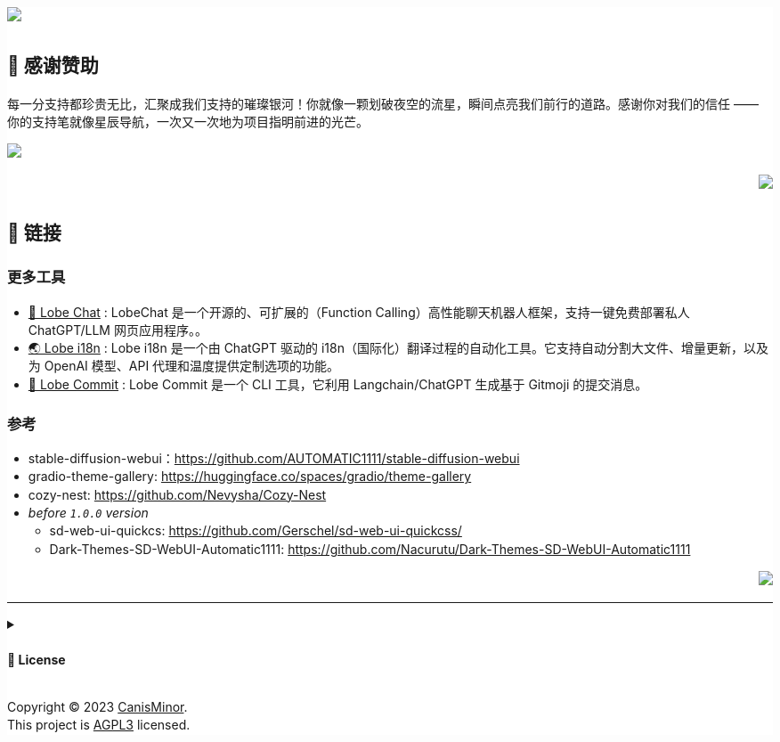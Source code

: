[![][back-to-top]](#readme-top)

</div>

## 🩷 感谢赞助

每一分支持都珍贵无比，汇聚成我们支持的璀璨银河！你就像一颗划破夜空的流星，瞬间点亮我们前行的道路。感谢你对我们的信任 —— 你的支持笔就像星辰导航，一次又一次地为项目指明前进的光芒。

<a href="https://opencollective.com/lobehub" target="_blank">
  <picture>
    <source media="(prefers-color-scheme: dark)" srcset="https://readme-wizard.lobehub.com/api/sponsor?themeMode=dark">
    <img  src="https://readme-wizard.lobehub.com/api/sponsor">
  </picture>
</a>

<div align="right">

[![][back-to-top]](#readme-top)

</div>

## 🔗 链接

### 更多工具

- [🤖 Lobe Chat][lobe-chat] : LobeChat 是一个开源的、可扩展的（Function Calling）高性能聊天机器人框架，支持一键免费部署私人 ChatGPT/LLM 网页应用程序。。
- [🌏 Lobe i18n][lobe-i18n] : Lobe i18n 是一个由 ChatGPT 驱动的 i18n（国际化）翻译过程的自动化工具。它支持自动分割大文件、增量更新，以及为 OpenAI 模型、API 代理和温度提供定制选项的功能。
- [💌 Lobe Commit][lobe-commit] : Lobe Commit 是一个 CLI 工具，它利用 Langchain/ChatGPT 生成基于 Gitmoji 的提交消息。

### 参考

- stable-diffusion-webui：<https://github.com/AUTOMATIC1111/stable-diffusion-webui>
- gradio-theme-gallery: <https://huggingface.co/spaces/gradio/theme-gallery>
- cozy-nest: <https://github.com/Nevysha/Cozy-Nest>
- _before `1.0.0` version_
  - sd-web-ui-quickcs: <https://github.com/Gerschel/sd-web-ui-quickcss/>
  - Dark-Themes-SD-WebUI-Automatic1111: <https://github.com/Nacurutu/Dark-Themes-SD-WebUI-Automatic1111>

<div align="right">

[![][back-to-top]](#readme-top)

</div>

---

<details><summary><h4>📝 License</h4></summary></details>

Copyright © 2023 [CanisMinor][profile-link]. <br />
This project is [AGPL3](./LICENSE) licensed.


[back-to-top]: https://img.shields.io/badge/-BACK_TO_TOP-151515?style=flat-square
[bun-link]: https://bun.sh
[bun-shield]: https://img.shields.io/badge/-speedup%20with%20bun-black?logo=bun&style=for-the-badge
[codespaces-link]: https://codespaces.new/lobehub/sd-webui-lobe-theme
[codespaces-shield]: https://github.com/codespaces/badge.svg
[cover]: https://gw.alipayobjects.com/zos/kitchen/8Ab%24hLJ5ur/cover.webp
[discord-link]: https://discord.gg/AYFPHvv2jT
[discord-shield]: https://img.shields.io/discord/1127171173982154893?color=5865F2&label=discord&labelColor=black&logo=discord&logoColor=white&style=flat-square
[discord-shield-badge]: https://img.shields.io/discord/1127171173982154893?color=5865F2&label=discord&labelColor=black&logo=discord&logoColor=white&style=for-the-badge
[feat-generation-info]: https://gw.alipayobjects.com/zos/kitchen/rIv%24%24AAE6A/feat_generation_info.webp
[feat-highlight]: https://gw.alipayobjects.com/zos/kitchen/iD%24W4U2y3Y/feat_highlight.webp
[feat-mobile-friendly]: https://gw.alipayobjects.com/zos/kitchen/WpWe6Hw8UT/feat_mobile_friendly.webp
[feat-prompt-editor]: https://gw.alipayobjects.com/zos/kitchen/FrA0mjmNv7/feat_prompt_editor.webp
[feat-pwa]: https://gw.alipayobjects.com/zos/kitchen/az49akOKJT/feat_pwa.webp
[feat-share]: https://gw.alipayobjects.com/zos/kitchen/h4QrGbJ9dF/feat_share.webp
[feat-sidebar]: https://gw.alipayobjects.com/zos/kitchen/Olum2IjxCW/feat_sidebar.webp
[feat-theme-modify]: https://gw.alipayobjects.com/zos/kitchen/CbhlynwJYg/feat_theme_modify.webp
[feat-thememode]: https://gw.alipayobjects.com/zos/kitchen/nSFtJidWUR/feat_thememode.webp
[fossa-license-link]: https://app.fossa.com/projects/git%2Bgithub.com%2Flobehub%2Fsd-webui-lobe-theme
[fossa-license-shield]: https://app.fossa.com/api/projects/git%2Bgithub.com%2Flobehub%2Fsd-webui-lobe-theme.svg?type=large
[github-action-release-link]: https://github.com/actions/workflows/lobehub/sd-webui-lobe-theme/release.yml
[github-action-release-shield]: https://img.shields.io/github/actions/workflow/status/lobehub/sd-webui-lobe-theme/release.yml?label=release&labelColor=black&logo=githubactions&logoColor=white&style=flat-square
[github-action-test-link]: https://github.com/actions/workflows/lobehub/sd-webui-lobe-theme/test.yml
[github-action-test-shield]: https://img.shields.io/github/actions/workflow/status/lobehub/sd-webui-lobe-theme/test.yml?label=test&labelColor=black&logo=githubactions&logoColor=white&style=flat-square
[github-contributors-link]: https://github.com/lobehub/sd-webui-lobe-theme/graphs/contributors
[github-contributors-shield]: https://img.shields.io/github/contributors/lobehub/sd-webui-lobe-theme?color=c4f042&labelColor=black&style=flat-square
[github-forks-link]: https://github.com/lobehub/sd-webui-lobe-theme/network/members
[github-forks-shield]: https://img.shields.io/github/forks/lobehub/sd-webui-lobe-theme?color=8ae8ff&labelColor=black&style=flat-square
[github-issues-link]: https://github.com/lobehub/sd-webui-lobe-theme/issues
[github-issues-shield]: https://img.shields.io/github/issues/lobehub/sd-webui-lobe-theme?color=ff80eb&labelColor=black&style=flat-square
[github-license-link]: https://github.com/lobehub/sd-webui-lobe-theme/blob/main/LICENSE
[github-license-shield]: https://img.shields.io/github/license/lobehub/sd-webui-lobe-theme?color=white&labelColor=black&style=flat-square
[github-release-link]: https://github.com/lobehub/sd-webui-lobe-theme/releases
[github-release-shield]: https://img.shields.io/github/v/release/lobehub/sd-webui-lobe-theme?color=369eff&labelColor=black&logo=github&style=flat-square
[github-releasedate-link]: https://github.com/lobehub/sd-webui-lobe-theme/releases
[github-releasedate-shield]: https://img.shields.io/github/release-date/lobehub/sd-webui-lobe-theme?labelColor=black&style=flat-square
[github-stars-link]: https://github.com/lobehub/sd-webui-lobe-theme/network/stargazers
[github-stars-shield]: https://img.shields.io/github/stars/lobehub/sd-webui-lobe-theme?color=ffcb47&labelColor=black&style=flat-square
[lobe-assets-github]: https://github.com/lobehub/lobe-assets
[lobe-chat]: https://github.com/lobehub/lobe-chat
[lobe-commit]: https://github.com/lobehub/lobe-commit/tree/master/packages/lobe-commit
[lobe-i18n]: https://github.com/lobehub/lobe-commit/tree/master/packages/lobe-i18n
[lobe-lint-github]: https://github.com/lobehub/lobe-lint
[lobe-lint-link]: https://www.npmjs.com/package/@lobehub/lint
[lobe-lint-shield]: https://img.shields.io/npm/v/@lobehub/lint?color=369eff&labelColor=black&logo=npm&logoColor=white&style=flat-square
[lobe-ui-github]: https://github.com/lobehub/lobe-ui
[lobe-ui-link]: https://www.npmjs.com/package/@lobehub/ui
[lobe-ui-shield]: https://img.shields.io/npm/v/@lobehub/ui?color=369eff&labelColor=black&logo=npm&logoColor=white&style=flat-square
[pr-welcome-link]: https://github.com/lobehub/lobe-chat/pulls
[pr-welcome-shield]: https://img.shields.io/badge/🤯_pr_welcome-%E2%86%92-ffcb47?labelColor=black&style=for-the-badge
[profile-link]: https://github.com/canisminor1990
[sponsor-link]: https://opencollective.com/lobehub 'Become 🩷 LobeHub Sponsor'
[sponsor-shield]: https://img.shields.io/badge/-Sponsor%20LobeHub-f04f88?logo=opencollective&logoColor=white&style=flat-square